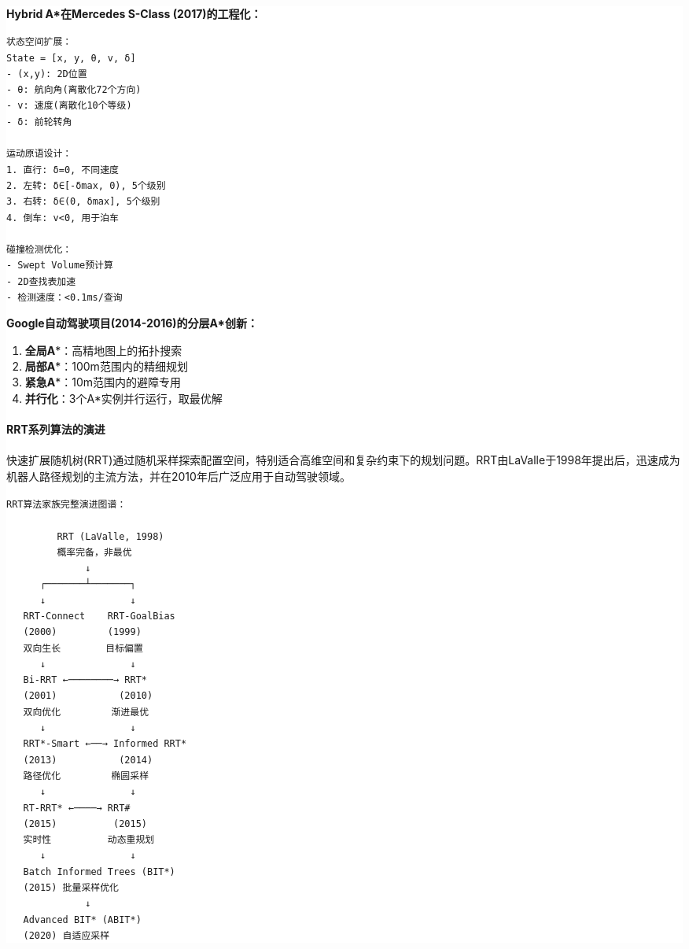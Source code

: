 **Hybrid A*在Mercedes S-Class (2017)的工程化：**
```
状态空间扩展：
State = [x, y, θ, v, δ]
- (x,y): 2D位置
- θ: 航向角(离散化72个方向)
- v: 速度(离散化10个等级)
- δ: 前轮转角

运动原语设计：
1. 直行: δ=0, 不同速度
2. 左转: δ∈[-δmax, 0), 5个级别
3. 右转: δ∈(0, δmax], 5个级别
4. 倒车: v<0, 用于泊车

碰撞检测优化：
- Swept Volume预计算
- 2D查找表加速
- 检测速度：<0.1ms/查询
```

**Google自动驾驶项目(2014-2016)的分层A*创新：**
1. **全局A***：高精地图上的拓扑搜索
2. **局部A***：100m范围内的精细规划
3. **紧急A***：10m范围内的避障专用
4. **并行化**：3个A*实例并行运行，取最优解

#### RRT系列算法的演进

快速扩展随机树(RRT)通过随机采样探索配置空间，特别适合高维空间和复杂约束下的规划问题。RRT由LaValle于1998年提出后，迅速成为机器人路径规划的主流方法，并在2010年后广泛应用于自动驾驶领域。

```
RRT算法家族完整演进图谱：

         RRT (LaValle, 1998)
         概率完备，非最优
              ↓
      ┌───────┴───────┐
      ↓               ↓
   RRT-Connect    RRT-GoalBias
   (2000)         (1999)
   双向生长        目标偏置
      ↓               ↓
   Bi-RRT ←────────→ RRT*
   (2001)           (2010)
   双向优化         渐进最优
      ↓               ↓
   RRT*-Smart ←──→ Informed RRT*
   (2013)           (2014)
   路径优化         椭圆采样
      ↓               ↓
   RT-RRT* ←────→ RRT# 
   (2015)          (2015)
   实时性          动态重规划
      ↓               ↓
   Batch Informed Trees (BIT*)
   (2015) 批量采样优化
              ↓
   Advanced BIT* (ABIT*)
   (2020) 自适应采样
```
